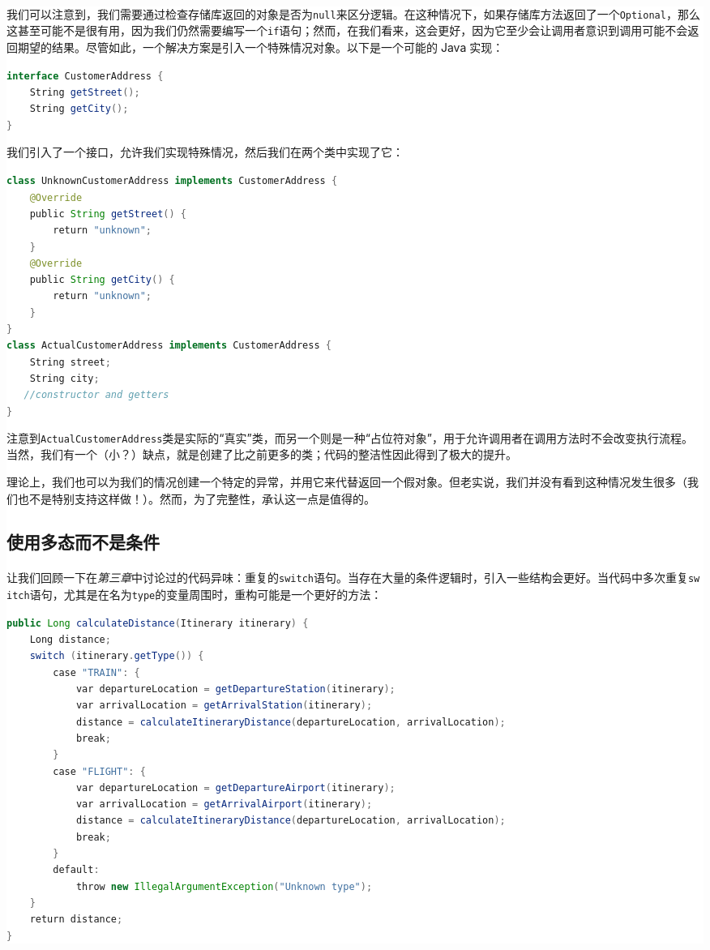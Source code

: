 我们可以注意到，我们需要通过检查存储库返回的对象是否为`null`来区分逻辑。在这种情况下，如果存储库方法返回了一个`Optional`，那么这甚至可能不是很有用，因为我们仍然需要编写一个`if`语句；然而，在我们看来，这会更好，因为它至少会让调用者意识到调用可能不会返回期望的结果。尽管如此，一个解决方案是引入一个特殊情况对象。以下是一个可能的 Java 实现：

```java
interface CustomerAddress {
    String getStreet();
    String getCity();
}
```

我们引入了一个接口，允许我们实现特殊情况，然后我们在两个类中实现了它：

```java
class UnknownCustomerAddress implements CustomerAddress {
    @Override
    public String getStreet() {
        return "unknown";
    }
    @Override
    public String getCity() {
        return "unknown";
    }
}
class ActualCustomerAddress implements CustomerAddress {
    String street;
    String city;
   //constructor and getters
}
```

注意到`ActualCustomerAddress`类是实际的“真实”类，而另一个则是一种“占位符对象”，用于允许调用者在调用方法时不会改变执行流程。当然，我们有一个（小？）缺点，就是创建了比之前更多的类；代码的整洁性因此得到了极大的提升。

理论上，我们也可以为我们的情况创建一个特定的异常，并用它来代替返回一个假对象。但老实说，我们并没有看到这种情况发生很多（我们也不是特别支持这样做！）。然而，为了完整性，承认这一点是值得的。

## 使用多态而不是条件

让我们回顾一下在*第三章*中讨论过的代码异味：重复的`switch`语句。当存在大量的条件逻辑时，引入一些结构会更好。当代码中多次重复`switch`语句，尤其是在名为`type`的变量周围时，重构可能是一个更好的方法：

```java
public Long calculateDistance(Itinerary itinerary) {
    Long distance;
    switch (itinerary.getType()) {
        case "TRAIN": {
            var departureLocation = getDepartureStation(itinerary);
            var arrivalLocation = getArrivalStation(itinerary);
            distance = calculateItineraryDistance(departureLocation, arrivalLocation);
            break;
        }
        case "FLIGHT": {
            var departureLocation = getDepartureAirport(itinerary);
            var arrivalLocation = getArrivalAirport(itinerary);
            distance = calculateItineraryDistance(departureLocation, arrivalLocation);
            break;
        }
        default:
            throw new IllegalArgumentException("Unknown type");
    }
    return distance;
}
```
